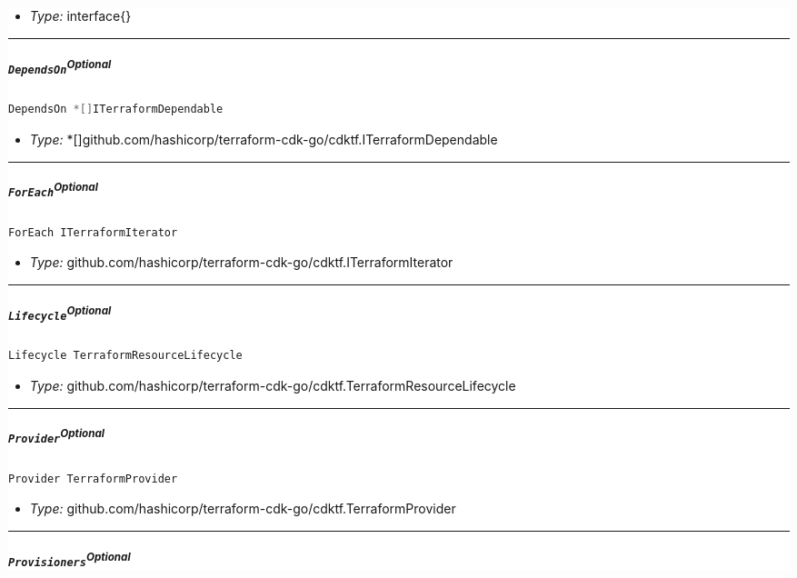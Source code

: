 - *Type:* interface{}

---

##### `DependsOn`<sup>Optional</sup> <a name="DependsOn" id="rhizo-co-terraform-provider-oci.licenseManagerProductLicense.LicenseManagerProductLicenseConfig.property.dependsOn"></a>

```go
DependsOn *[]ITerraformDependable
```

- *Type:* *[]github.com/hashicorp/terraform-cdk-go/cdktf.ITerraformDependable

---

##### `ForEach`<sup>Optional</sup> <a name="ForEach" id="rhizo-co-terraform-provider-oci.licenseManagerProductLicense.LicenseManagerProductLicenseConfig.property.forEach"></a>

```go
ForEach ITerraformIterator
```

- *Type:* github.com/hashicorp/terraform-cdk-go/cdktf.ITerraformIterator

---

##### `Lifecycle`<sup>Optional</sup> <a name="Lifecycle" id="rhizo-co-terraform-provider-oci.licenseManagerProductLicense.LicenseManagerProductLicenseConfig.property.lifecycle"></a>

```go
Lifecycle TerraformResourceLifecycle
```

- *Type:* github.com/hashicorp/terraform-cdk-go/cdktf.TerraformResourceLifecycle

---

##### `Provider`<sup>Optional</sup> <a name="Provider" id="rhizo-co-terraform-provider-oci.licenseManagerProductLicense.LicenseManagerProductLicenseConfig.property.provider"></a>

```go
Provider TerraformProvider
```

- *Type:* github.com/hashicorp/terraform-cdk-go/cdktf.TerraformProvider

---

##### `Provisioners`<sup>Optional</sup> <a name="Provisioners" id="rhizo-co-terraform-provider-oci.licenseManagerProductLicense.LicenseManagerProductLicenseConfig.property.provisioners"></a>
